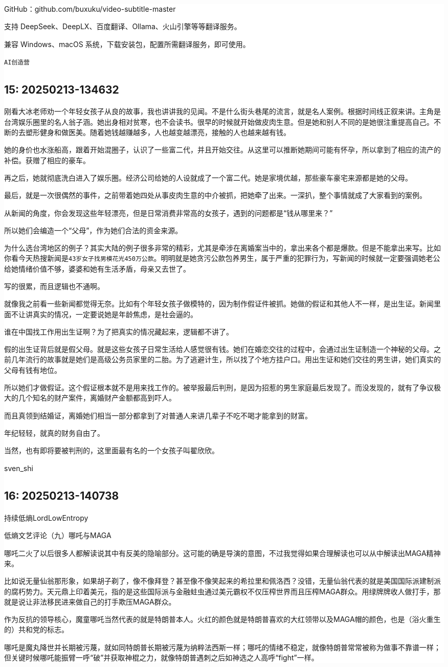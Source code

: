 GitHub：github.com/buxuku/video-subtitle-master

支持 DeepSeek、DeepLX、百度翻译、Ollama、火山引擎等等翻译服务。

兼容 Windows、macOS 系统，下载安装包，配置所需翻译服务，即可使用。

`AI创造营`

## 15: 20250213-134632

刚看大冰老师劝一个年轻女孩子从良的故事，我也讲讲我的见闻。不是什么街头巷尾的流言，就是名人案例。根据时间线正叙来讲。主角是台湾娱乐圈里的名人翁子涵。她出身相对贫寒，也不会读书。很早的时候就开始做皮肉生意。但是她和别人不同的是她很注重提高自己。不断的去塑形健身和做医美。随着她钱越赚越多，人也越变越漂亮，接触的人也越来越有钱。

她的身价也水涨船高，跟着开始混圈子，认识了一些富二代，并且开始交往。从这里可以推断她期间可能有怀孕，所以拿到了相应的流产的补偿。获赠了相应的豪车。

再之后，她就彻底洗白进入了娱乐圈。经济公司给她的人设就成了一个富二代。她是家境优越，那些豪车豪宅来源都是她的父母。

最后，就是一次很偶然的事件，之前带着她四处从事皮肉生意的中介被抓，把她牵了出来。一深扒，整个事情就成了大家看到的案例。

从新闻的角度，你会发现这些年轻漂亮，但是日常消费非常高的女孩子，遇到的问题都是“钱从哪里来？”

所以她们会编造一个“父母”，作为她们合法的资金来源。

为什么选台湾地区的例子？其实大陆的例子很多非常的精彩，尤其是牵涉在离婚案当中的，拿出来各个都是爆款。但是不能拿出来写。比如你看今天热搜新闻是`43岁女子找男模花光450万公款`。明明就是她贪污公款包养男生，属于严重的犯罪行为，写新闻的时候就一定要强调她老公给她情绪价值不够，婆婆和她有生活矛盾，母亲又去世了。

写的很累，而且逻辑也不通啊。

就像我之前看一些新闻都觉得无奈。比如有个年轻女孩子做模特的，因为制作假证件被抓。她做的假证和其他人不一样，是出生证。新闻里面不让讲真实的情况，一定要说她是年龄焦虑，是社会逼的。

谁在中国找工作用出生证啊？为了把真实的情况藏起来，逻辑都不讲了。

假的出生证背后就是假父母。就是这些女孩子日常生活给人感觉很有钱。她们在婚恋交往的过程中，会通过出生证制造一个神秘的父母。之前几年流行的故事就是她们是高级公务员家里的二胎。为了逃避计生，所以找了个地方挂户口。用出生证和她们交往的男生讲，她们真实的父母有钱有地位。

所以她们才做假证。这个假证根本就不是用来找工作的。被举报最后判刑，是因为招惹的男生家庭最后发现了。而没发现的，就有了争议极大的几个知名的财产案件，离婚财产金额都高到吓人。

而且真领到结婚证，离婚她们相当一部分都拿到了对普通人来讲几辈子不吃不喝才能拿到的财富。

年纪轻轻，就真的财务自由了。

当然，也有即将要被判刑的，这里面最有名的一个女孩子叫翟欣欣。

sven_shi

## 16: 20250213-140738

持续低熵LordLowEntropy

低熵文艺评论（九）哪吒与MAGA

哪吒二火了以后很多人都解读说其中有反美的隐喻部分。这可能的确是导演的意图，不过我觉得如果合理解读也可以从中解读出MAGA精神来。

比如说无量仙翁那形象，如果胡子剃了，像不像拜登？甚至像不像笑起来的希拉里和佩洛西？没错，无量仙翁代表的就是美国国际派建制派的腐朽势力。天元鼎上印着美元，指的是这些国际派与金融蛀虫通过美元霸权不仅压榨世界而且压榨MAGA群众。用绿牌牌收人做打手，那就是说让非法移民进来做自己的打手欺压MAGA群众。

作为反抗的领导核心，魔童哪吒当然代表的就是特朗普本人。火红的颜色就是特朗普喜欢的大红领带以及MAGA帽的颜色，也是（浴火重生的）共和党的标志。

哪吒是魔丸降世并长期被污蔑，就如同特朗普长期被污蔑为纳粹法西斯一样；哪吒的情绪不稳定，就像特朗普常常被称为做事不靠谱一样；但关键时候哪吒能振臂一呼“破”并获取神棍之力，就像特朗普遇刺之后如神选之人高呼“fight”一样。
